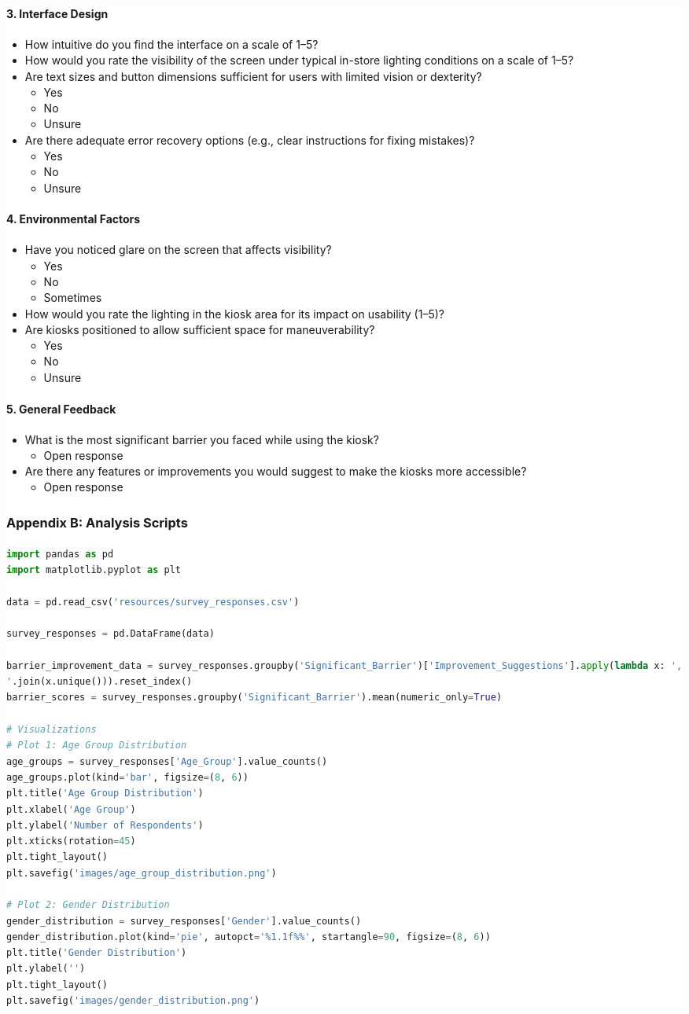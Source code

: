 #### **3. Interface Design**
- How intuitive do you find the interface on a scale of 1–5?
- How would you rate the visibility of the screen under typical in-store lighting conditions on a scale of 1–5?
- Are text sizes and button dimensions sufficient for users with limited vision or dexterity?
  - Yes
  - No
  - Unsure
- Are there adequate error recovery options (e.g., clear instructions for fixing mistakes)?
  - Yes
  - No
  - Unsure

#### **4. Environmental Factors**
- Have you noticed glare on the screen that affects visibility?
  - Yes
  - No
  - Sometimes
- How would you rate the lighting in the kiosk area for its impact on usability (1–5)?
- Are kiosks positioned to allow sufficient space for maneuverability?
  - Yes
  - No
  - Unsure

#### **5. General Feedback**
- What is the most significant barrier you faced while using the kiosk?
  - Open response
- Are there any features or improvements you would suggest to make the kiosks more accessible?
  - Open response

<div style="page-break-after: always;"></div>

### Appendix B: Analysis Scripts

```python
import pandas as pd
import matplotlib.pyplot as plt

data = pd.read_csv('resources/survey_responses.csv')

survey_responses = pd.DataFrame(data)

barrier_improvement_data = survey_responses.groupby('Significant_Barrier')['Improvement_Suggestions'].apply(lambda x: ', '.join(x.unique())).reset_index()
barrier_scores = survey_responses.groupby('Significant_Barrier').mean(numeric_only=True)

# Visualizations
# Plot 1: Age Group Distribution
age_groups = survey_responses['Age_Group'].value_counts()
age_groups.plot(kind='bar', figsize=(8, 6))
plt.title('Age Group Distribution')
plt.xlabel('Age Group')
plt.ylabel('Number of Respondents')
plt.xticks(rotation=45)
plt.tight_layout()
plt.savefig('images/age_group_distribution.png')

# Plot 2: Gender Distribution
gender_distribution = survey_responses['Gender'].value_counts()
gender_distribution.plot(kind='pie', autopct='%1.1f%%', startangle=90, figsize=(8, 6))
plt.title('Gender Distribution')
plt.ylabel('')
plt.tight_layout()
plt.savefig('images/gender_distribution.png')
```